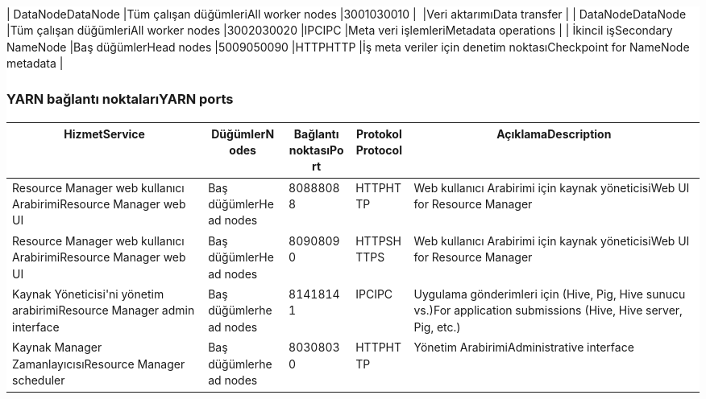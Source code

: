 | <span data-ttu-id="5f402-238">DataNode</span><span class="sxs-lookup"><span data-stu-id="5f402-238">DataNode</span></span> |<span data-ttu-id="5f402-239">Tüm çalışan düğümleri</span><span class="sxs-lookup"><span data-stu-id="5f402-239">All worker nodes</span></span> |<span data-ttu-id="5f402-240">30010</span><span class="sxs-lookup"><span data-stu-id="5f402-240">30010</span></span> |&nbsp; |<span data-ttu-id="5f402-241">Veri aktarımı</span><span class="sxs-lookup"><span data-stu-id="5f402-241">Data transfer</span></span> |
| <span data-ttu-id="5f402-242">DataNode</span><span class="sxs-lookup"><span data-stu-id="5f402-242">DataNode</span></span> |<span data-ttu-id="5f402-243">Tüm çalışan düğümleri</span><span class="sxs-lookup"><span data-stu-id="5f402-243">All worker nodes</span></span> |<span data-ttu-id="5f402-244">30020</span><span class="sxs-lookup"><span data-stu-id="5f402-244">30020</span></span> |<span data-ttu-id="5f402-245">IPC</span><span class="sxs-lookup"><span data-stu-id="5f402-245">IPC</span></span> |<span data-ttu-id="5f402-246">Meta veri işlemleri</span><span class="sxs-lookup"><span data-stu-id="5f402-246">Metadata operations</span></span> |
| <span data-ttu-id="5f402-247">İkincil iş</span><span class="sxs-lookup"><span data-stu-id="5f402-247">Secondary NameNode</span></span> |<span data-ttu-id="5f402-248">Baş düğümler</span><span class="sxs-lookup"><span data-stu-id="5f402-248">Head nodes</span></span> |<span data-ttu-id="5f402-249">50090</span><span class="sxs-lookup"><span data-stu-id="5f402-249">50090</span></span> |<span data-ttu-id="5f402-250">HTTP</span><span class="sxs-lookup"><span data-stu-id="5f402-250">HTTP</span></span> |<span data-ttu-id="5f402-251">İş meta veriler için denetim noktası</span><span class="sxs-lookup"><span data-stu-id="5f402-251">Checkpoint for NameNode metadata</span></span> |

### <a name="yarn-ports"></a><span data-ttu-id="5f402-252">YARN bağlantı noktaları</span><span class="sxs-lookup"><span data-stu-id="5f402-252">YARN ports</span></span>

| <span data-ttu-id="5f402-253">Hizmet</span><span class="sxs-lookup"><span data-stu-id="5f402-253">Service</span></span> | <span data-ttu-id="5f402-254">Düğümler</span><span class="sxs-lookup"><span data-stu-id="5f402-254">Nodes</span></span> | <span data-ttu-id="5f402-255">Bağlantı noktası</span><span class="sxs-lookup"><span data-stu-id="5f402-255">Port</span></span> | <span data-ttu-id="5f402-256">Protokol</span><span class="sxs-lookup"><span data-stu-id="5f402-256">Protocol</span></span> | <span data-ttu-id="5f402-257">Açıklama</span><span class="sxs-lookup"><span data-stu-id="5f402-257">Description</span></span> |
| --- | --- | --- | --- | --- |
| <span data-ttu-id="5f402-258">Resource Manager web kullanıcı Arabirimi</span><span class="sxs-lookup"><span data-stu-id="5f402-258">Resource Manager web UI</span></span> |<span data-ttu-id="5f402-259">Baş düğümler</span><span class="sxs-lookup"><span data-stu-id="5f402-259">Head nodes</span></span> |<span data-ttu-id="5f402-260">8088</span><span class="sxs-lookup"><span data-stu-id="5f402-260">8088</span></span> |<span data-ttu-id="5f402-261">HTTP</span><span class="sxs-lookup"><span data-stu-id="5f402-261">HTTP</span></span> |<span data-ttu-id="5f402-262">Web kullanıcı Arabirimi için kaynak yöneticisi</span><span class="sxs-lookup"><span data-stu-id="5f402-262">Web UI for Resource Manager</span></span> |
| <span data-ttu-id="5f402-263">Resource Manager web kullanıcı Arabirimi</span><span class="sxs-lookup"><span data-stu-id="5f402-263">Resource Manager web UI</span></span> |<span data-ttu-id="5f402-264">Baş düğümler</span><span class="sxs-lookup"><span data-stu-id="5f402-264">Head nodes</span></span> |<span data-ttu-id="5f402-265">8090</span><span class="sxs-lookup"><span data-stu-id="5f402-265">8090</span></span> |<span data-ttu-id="5f402-266">HTTPS</span><span class="sxs-lookup"><span data-stu-id="5f402-266">HTTPS</span></span> |<span data-ttu-id="5f402-267">Web kullanıcı Arabirimi için kaynak yöneticisi</span><span class="sxs-lookup"><span data-stu-id="5f402-267">Web UI for Resource Manager</span></span> |
| <span data-ttu-id="5f402-268">Kaynak Yöneticisi'ni yönetim arabirimi</span><span class="sxs-lookup"><span data-stu-id="5f402-268">Resource Manager admin interface</span></span> |<span data-ttu-id="5f402-269">Baş düğümler</span><span class="sxs-lookup"><span data-stu-id="5f402-269">head nodes</span></span> |<span data-ttu-id="5f402-270">8141</span><span class="sxs-lookup"><span data-stu-id="5f402-270">8141</span></span> |<span data-ttu-id="5f402-271">IPC</span><span class="sxs-lookup"><span data-stu-id="5f402-271">IPC</span></span> |<span data-ttu-id="5f402-272">Uygulama gönderimleri için (Hive, Pig, Hive sunucu vs.)</span><span class="sxs-lookup"><span data-stu-id="5f402-272">For application submissions (Hive, Hive server, Pig, etc.)</span></span> |
| <span data-ttu-id="5f402-273">Kaynak Manager Zamanlayıcısı</span><span class="sxs-lookup"><span data-stu-id="5f402-273">Resource Manager scheduler</span></span> |<span data-ttu-id="5f402-274">Baş düğümler</span><span class="sxs-lookup"><span data-stu-id="5f402-274">head nodes</span></span> |<span data-ttu-id="5f402-275">8030</span><span class="sxs-lookup"><span data-stu-id="5f402-275">8030</span></span> |<span data-ttu-id="5f402-276">HTTP</span><span class="sxs-lookup"><span data-stu-id="5f402-276">HTTP</span></span> |<span data-ttu-id="5f402-277">Yönetim Arabirimi</span><span class="sxs-lookup"><span data-stu-id="5f402-277">Administrative interface</span></span> |